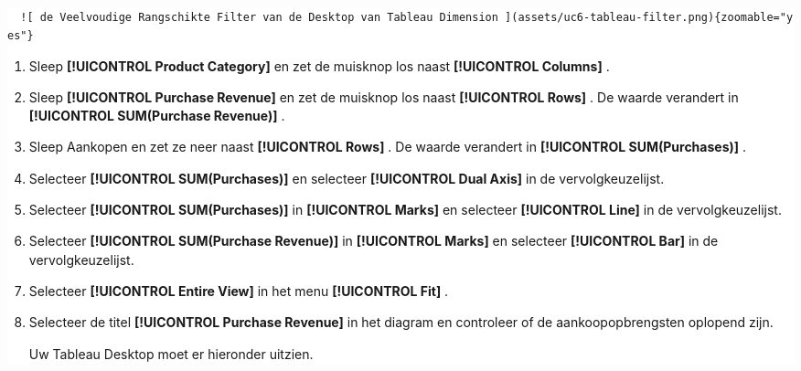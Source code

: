       ![ de Veelvoudige Rangschikte Filter van de Desktop van Tableau Dimension ](assets/uc6-tableau-filter.png){zoomable="yes"}

   1. Sleep **[!UICONTROL Product Category]** en zet de muisknop los naast **[!UICONTROL Columns]** .
   1. Sleep **[!UICONTROL Purchase Revenue]** en zet de muisknop los naast **[!UICONTROL Rows]** . De waarde verandert in **[!UICONTROL SUM(Purchase Revenue)]** .
   1. Sleep Aankopen en zet ze neer naast **[!UICONTROL Rows]** . De waarde verandert in **[!UICONTROL SUM(Purchases)]** .
   1. Selecteer **[!UICONTROL SUM(Purchases)]** en selecteer **[!UICONTROL Dual Axis]** in de vervolgkeuzelijst.
   1. Selecteer **[!UICONTROL SUM(Purchases)]** in **[!UICONTROL Marks]** en selecteer **[!UICONTROL Line]** in de vervolgkeuzelijst.
   1. Selecteer **[!UICONTROL SUM(Purchase Revenue)]** in **[!UICONTROL Marks]** en selecteer **[!UICONTROL Bar]** in de vervolgkeuzelijst.
   1. Selecteer **[!UICONTROL Entire View]** in het menu **[!UICONTROL Fit]** .
   1. Selecteer de titel **[!UICONTROL Purchase Revenue]** in het diagram en controleer of de aankoopopbrengsten oplopend zijn.

      Uw Tableau Desktop moet er hieronder uitzien.
